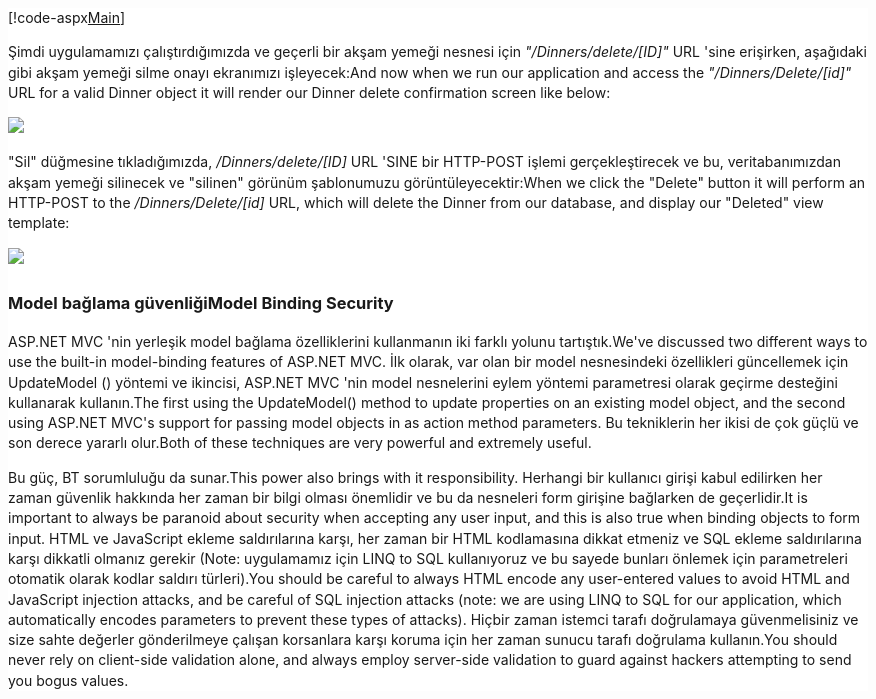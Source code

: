 [!code-aspx[Main](provide-crud-create-read-update-delete-data-form-entry-support/samples/sample31.aspx)]

<span data-ttu-id="4adb5-339">Şimdi uygulamamızı çalıştırdığımızda ve geçerli bir akşam yemeği nesnesi için *"/Dinners/delete/[ID]"* URL 'sine erişirken, aşağıdaki gibi akşam yemeği silme onayı ekranımızı işleyecek:</span><span class="sxs-lookup"><span data-stu-id="4adb5-339">And now when we run our application and access the *"/Dinners/Delete/[id]"* URL for a valid Dinner object it will render our Dinner delete confirmation screen like below:</span></span>

![](provide-crud-create-read-update-delete-data-form-entry-support/_static/image19.png)

<span data-ttu-id="4adb5-340">"Sil" düğmesine tıkladığımızda, */Dinners/delete/[ID]* URL 'SINE bir HTTP-POST işlemi gerçekleştirecek ve bu, veritabanımızdan akşam yemeği silinecek ve "silinen" görünüm şablonumuzu görüntüleyecektir:</span><span class="sxs-lookup"><span data-stu-id="4adb5-340">When we click the "Delete" button it will perform an HTTP-POST to the */Dinners/Delete/[id]* URL, which will delete the Dinner from our database, and display our "Deleted" view template:</span></span>

![](provide-crud-create-read-update-delete-data-form-entry-support/_static/image20.png)

### <a name="model-binding-security"></a><span data-ttu-id="4adb5-341">Model bağlama güvenliği</span><span class="sxs-lookup"><span data-stu-id="4adb5-341">Model Binding Security</span></span>

<span data-ttu-id="4adb5-342">ASP.NET MVC 'nin yerleşik model bağlama özelliklerini kullanmanın iki farklı yolunu tartıştık.</span><span class="sxs-lookup"><span data-stu-id="4adb5-342">We've discussed two different ways to use the built-in model-binding features of ASP.NET MVC.</span></span> <span data-ttu-id="4adb5-343">İlk olarak, var olan bir model nesnesindeki özellikleri güncellemek için UpdateModel () yöntemi ve ikincisi, ASP.NET MVC 'nin model nesnelerini eylem yöntemi parametresi olarak geçirme desteğini kullanarak kullanın.</span><span class="sxs-lookup"><span data-stu-id="4adb5-343">The first using the UpdateModel() method to update properties on an existing model object, and the second using ASP.NET MVC's support for passing model objects in as action method parameters.</span></span> <span data-ttu-id="4adb5-344">Bu tekniklerin her ikisi de çok güçlü ve son derece yararlı olur.</span><span class="sxs-lookup"><span data-stu-id="4adb5-344">Both of these techniques are very powerful and extremely useful.</span></span>

<span data-ttu-id="4adb5-345">Bu güç, BT sorumluluğu da sunar.</span><span class="sxs-lookup"><span data-stu-id="4adb5-345">This power also brings with it responsibility.</span></span> <span data-ttu-id="4adb5-346">Herhangi bir kullanıcı girişi kabul edilirken her zaman güvenlik hakkında her zaman bir bilgi olması önemlidir ve bu da nesneleri form girişine bağlarken de geçerlidir.</span><span class="sxs-lookup"><span data-stu-id="4adb5-346">It is important to always be paranoid about security when accepting any user input, and this is also true when binding objects to form input.</span></span> <span data-ttu-id="4adb5-347">HTML ve JavaScript ekleme saldırılarına karşı, her zaman bir HTML kodlamasına dikkat etmeniz ve SQL ekleme saldırılarına karşı dikkatli olmanız gerekir (Note: uygulamamız için LINQ to SQL kullanıyoruz ve bu sayede bunları önlemek için parametreleri otomatik olarak kodlar saldırı türleri).</span><span class="sxs-lookup"><span data-stu-id="4adb5-347">You should be careful to always HTML encode any user-entered values to avoid HTML and JavaScript injection attacks, and be careful of SQL injection attacks (note: we are using LINQ to SQL for our application, which automatically encodes parameters to prevent these types of attacks).</span></span> <span data-ttu-id="4adb5-348">Hiçbir zaman istemci tarafı doğrulamaya güvenmelisiniz ve size sahte değerler gönderilmeye çalışan korsanlara karşı koruma için her zaman sunucu tarafı doğrulama kullanın.</span><span class="sxs-lookup"><span data-stu-id="4adb5-348">You should never rely on client-side validation alone, and always employ server-side validation to guard against hackers attempting to send you bogus values.</span></span>

